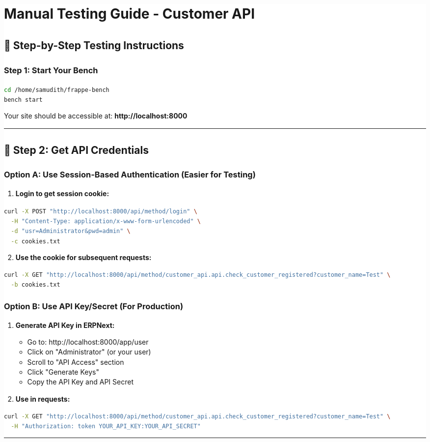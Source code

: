 # Manual Testing Guide - Customer API

## 🚀 Step-by-Step Testing Instructions

### Step 1: Start Your Bench

```bash
cd /home/samudith/frappe-bench
bench start
```

Your site should be accessible at: **http://localhost:8000**

---

## 🔐 Step 2: Get API Credentials

### Option A: Use Session-Based Authentication (Easier for Testing)

1. **Login to get session cookie:**
```bash
curl -X POST "http://localhost:8000/api/method/login" \
  -H "Content-Type: application/x-www-form-urlencoded" \
  -d "usr=Administrator&pwd=admin" \
  -c cookies.txt
```

2. **Use the cookie for subsequent requests:**
```bash
curl -X GET "http://localhost:8000/api/method/customer_api.api.check_customer_registered?customer_name=Test" \
  -b cookies.txt
```

### Option B: Use API Key/Secret (For Production)

1. **Generate API Key in ERPNext:**
   - Go to: http://localhost:8000/app/user
   - Click on "Administrator" (or your user)
   - Scroll to "API Access" section
   - Click "Generate Keys"
   - Copy the API Key and API Secret

2. **Use in requests:**
```bash
curl -X GET "http://localhost:8000/api/method/customer_api.api.check_customer_registered?customer_name=Test" \
  -H "Authorization: token YOUR_API_KEY:YOUR_API_SECRET"
```

---
